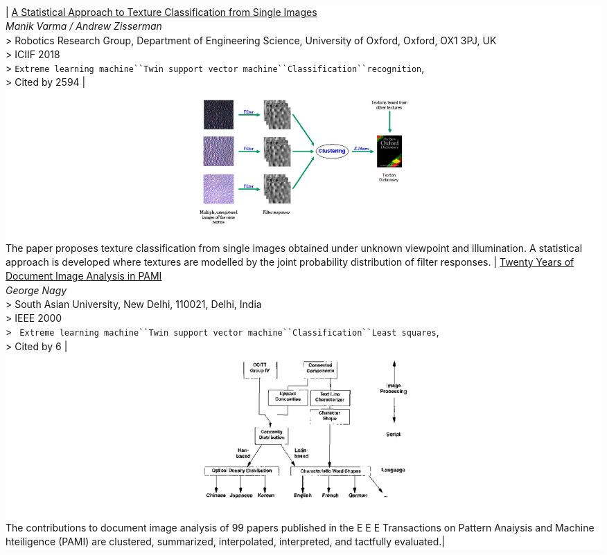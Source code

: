 | [A Statistical Approach to Texture Classification from Single Images](https://link.springer.com/article/10.1023/B:VISI.0000046589.39864.ee)<br/>*Manik Varma / Andrew Zisserman*<br/>> Robotics Research Group, Department of Engineering Science, University of Oxford, Oxford, OX1 3PJ, UK<br/>> ICIIF 2018<br/>> `Extreme learning machine``Twin support vector machine``Classification``recognition`, <br/>> Cited by 2594 | <div align="center"><img src="https://raw.githubusercontent.com/iOPENCap/awesome-change-caption/img-storage/3.png" width="300"></div><br/>The paper proposes texture classification from single images obtained under unknown viewpoint and illumination. A statistical approach is developed where textures are modelled by the joint probability distribution of filter responses.
| [Twenty Years of Document Image Analysis in PAMI](https://ieeexplore.ieee.org/document/824820)<br/>*George Nagy*<br/>>  South Asian University, New Delhi, 110021, Delhi, India<br/>> IEEE 2000<br/>> ` Extreme learning machine``Twin support vector machine``Classification``Least squares`, <br/>> Cited by 6 | <div align="center"><img src="https://raw.githubusercontent.com/iOPENCap/awesome-change-caption/img-storage/4.png" width="300"></div><br/>The contributions to document image analysis of 99 papers published in the E E E Transactions on Pattern Anaiysis and Machine hteiligence (PAMI) are clustered, summarized, interpolated, interpreted, and tactfully evaluated.|